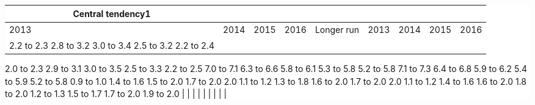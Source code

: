 
| Central tendency1                                                                                                                                                                                                                                                                                                                                                                                                   |      |      |      |            |      |      |      |      |
|---------------------------------------------------------------------------------------------------------------------------------------------------------------------------------------------------------------------------------------------------------------------------------------------------------------------------------------------------------------------------------------------------------------------|------|------|------|------------|------|------|------|------|
| 2013                                                                                                                                                                                                                                                                                                                                                                                                                | 2014 | 2015 | 2016 | Longer run | 2013 | 2014 | 2015 | 2016 |
| 2.2 to 2.3 2.8 to 3.2 3.0 to 3.4 2.5 to 3.2 2.2 to 2.4
2.0 to 2.3 2.9 to 3.1 3.0 to 3.5 2.5 to 3.3 2.2 to 2.5
7.0 to 7.1 6.3 to 6.6 5.8 to 6.1 5.3 to 5.8 5.2 to 5.8
7.1 to 7.3 6.4 to 6.8 5.9 to 6.2 5.4 to 5.9 5.2 to 5.8
0.9 to 1.0 1.4 to 1.6 1.5 to 2.0 1.7 to 2.0 2.0
1.1 to 1.2 1.3 to 1.8 1.6 to 2.0 1.7 to 2.0 2.0
1.1 to 1.2 1.4 to 1.6 1.6 to 2.0 1.8 to 2.0
1.2 to 1.3 1.5 to 1.7 1.7 to 2.0 1.9 to 2.0 |      |      |      |            |      |      |      |      |